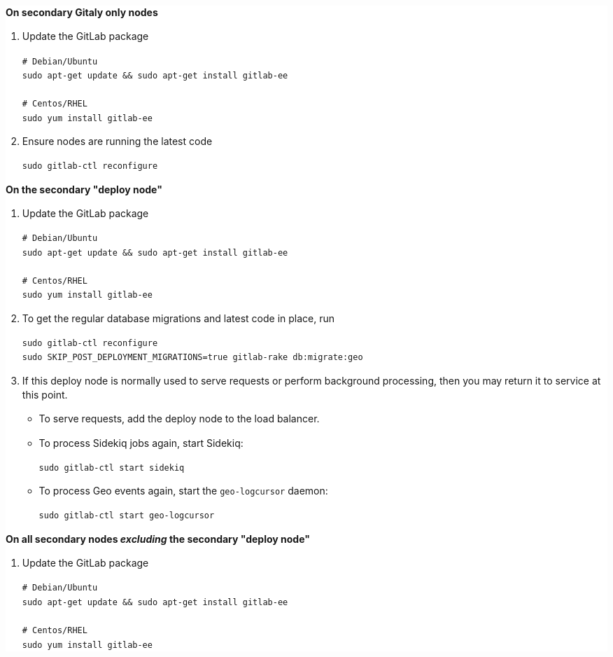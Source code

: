 **On secondary Gitaly only nodes**

1. Update the GitLab package

   ```shell
   # Debian/Ubuntu
   sudo apt-get update && sudo apt-get install gitlab-ee

   # Centos/RHEL
   sudo yum install gitlab-ee
   ```

1. Ensure nodes are running the latest code

   ```shell
   sudo gitlab-ctl reconfigure
   ```

**On the secondary "deploy node"**

1. Update the GitLab package

   ```shell
   # Debian/Ubuntu
   sudo apt-get update && sudo apt-get install gitlab-ee

   # Centos/RHEL
   sudo yum install gitlab-ee
   ```

1. To get the regular database migrations and latest code in place, run

   ```shell
   sudo gitlab-ctl reconfigure
   sudo SKIP_POST_DEPLOYMENT_MIGRATIONS=true gitlab-rake db:migrate:geo
   ```

1. If this deploy node is normally used to serve requests or perform
   background processing, then you may return it to service at this point.

   - To serve requests, add the deploy node to the load balancer.
   - To process Sidekiq jobs again, start Sidekiq:

     ```shell
     sudo gitlab-ctl start sidekiq
     ```

   - To process Geo events again, start the `geo-logcursor` daemon:

     ```shell
     sudo gitlab-ctl start geo-logcursor
     ```

**On all secondary nodes _excluding_ the secondary "deploy node"**

1. Update the GitLab package

   ```shell
   # Debian/Ubuntu
   sudo apt-get update && sudo apt-get install gitlab-ee

   # Centos/RHEL
   sudo yum install gitlab-ee
   ```
